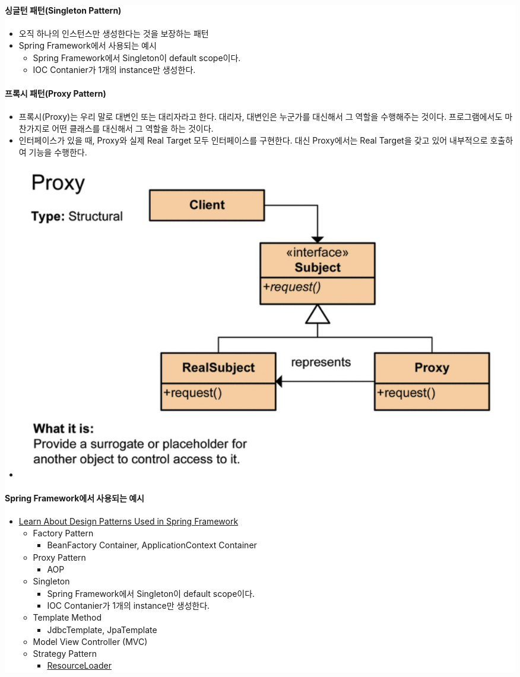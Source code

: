 #### 싱글턴 패턴(Singleton Pattern)
- 오직 하나의 인스턴스만 생성한다는 것을 보장하는 패턴
- Spring Framework에서 사용되는 예시
  - Spring Framework에서 Singleton이 default scope이다.
  - IOC Contanier가 1개의 instance만 생성한다.
  
#### 프록시 패턴(Proxy Pattern)
- 프록시(Proxy)는 우리 말로 대변인 또는 대리자라고 한다. 대리자, 대변인은 누군가를 대신해서 그 역할을 수행해주는 것이다. 프로그램에서도 마찬가지로 어떤 클래스를 대신해서 그 역할을 하는 것이다.
- 인터페이스가 있을 때, Proxy와 실제 Real Target 모두 인터페이스를 구현한다. 대신 Proxy에서는 Real Target을 갖고 있어 내부적으로 호출하여 기능을 수행한다.
- ![프록시 패턴](src/main/resources/proxy패턴.png)

#### Spring Framework에서 사용되는 예시
- [Learn About Design Patterns Used in Spring Framework](https://blog.eduonix.com/java-programming-2/learn-design-patterns-used-spring-framework/)
  - Factory Pattern
    - BeanFactory Container, ApplicationContext Container
  - Proxy Pattern
    - AOP
  - Singleton
    - Spring Framework에서 Singleton이 default scope이다.
    - IOC Contanier가 1개의 instance만 생성한다.
  - Template Method
    - JdbcTemplate, JpaTemplate
  - Model View Controller (MVC)
  - Strategy Pattern
    - [ResourceLoader](https://sabarada.tistory.com/32)
